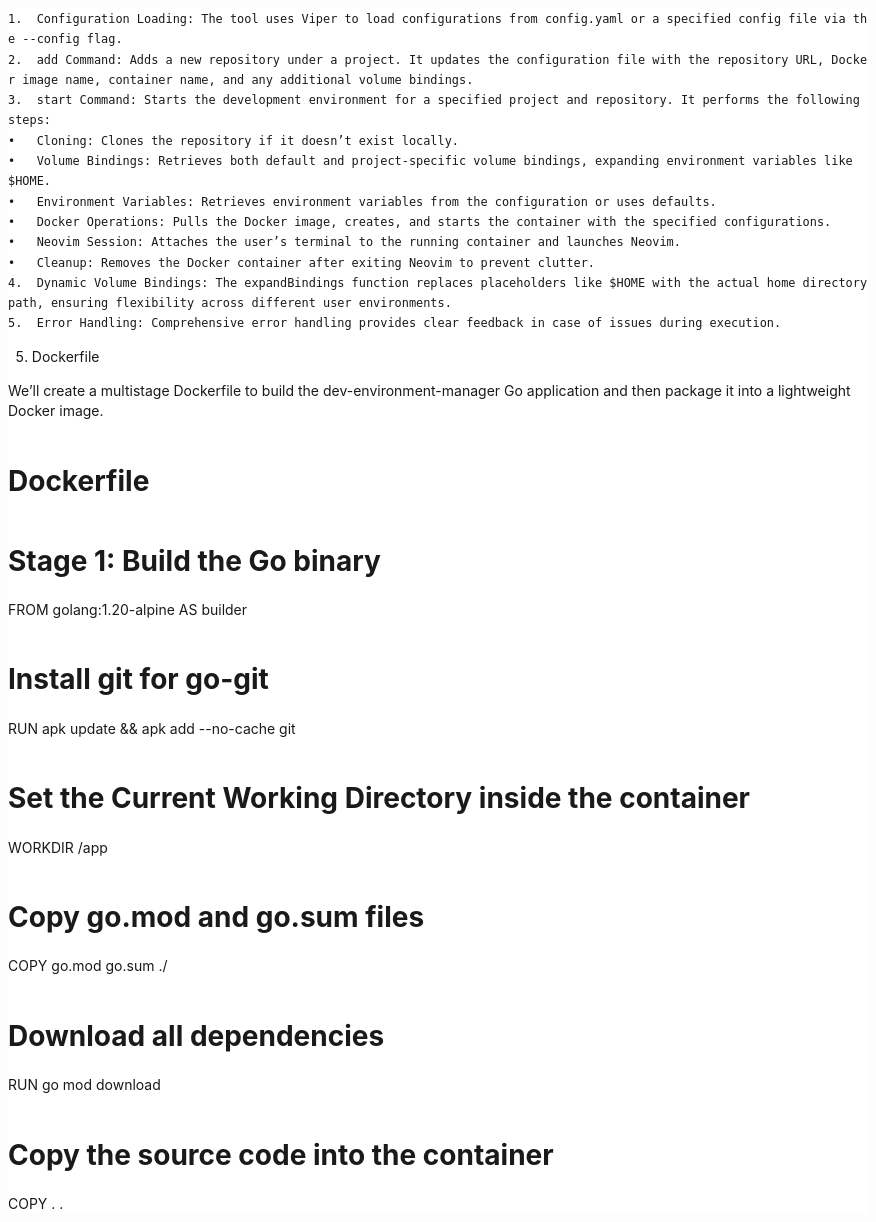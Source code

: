 	1.	Configuration Loading: The tool uses Viper to load configurations from config.yaml or a specified config file via the --config flag.
	2.	add Command: Adds a new repository under a project. It updates the configuration file with the repository URL, Docker image name, container name, and any additional volume bindings.
	3.	start Command: Starts the development environment for a specified project and repository. It performs the following steps:
	•	Cloning: Clones the repository if it doesn’t exist locally.
	•	Volume Bindings: Retrieves both default and project-specific volume bindings, expanding environment variables like $HOME.
	•	Environment Variables: Retrieves environment variables from the configuration or uses defaults.
	•	Docker Operations: Pulls the Docker image, creates, and starts the container with the specified configurations.
	•	Neovim Session: Attaches the user’s terminal to the running container and launches Neovim.
	•	Cleanup: Removes the Docker container after exiting Neovim to prevent clutter.
	4.	Dynamic Volume Bindings: The expandBindings function replaces placeholders like $HOME with the actual home directory path, ensuring flexibility across different user environments.
	5.	Error Handling: Comprehensive error handling provides clear feedback in case of issues during execution.

5. Dockerfile

We’ll create a multistage Dockerfile to build the dev-environment-manager Go application and then package it into a lightweight Docker image.

# Dockerfile

# Stage 1: Build the Go binary
FROM golang:1.20-alpine AS builder

# Install git for go-git
RUN apk update && apk add --no-cache git

# Set the Current Working Directory inside the container
WORKDIR /app

# Copy go.mod and go.sum files
COPY go.mod go.sum ./

# Download all dependencies
RUN go mod download

# Copy the source code into the container
COPY . .
